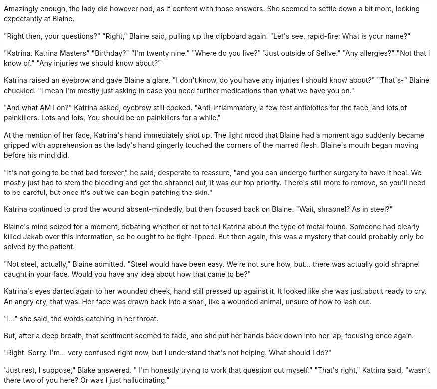 Amazingly enough, the lady did however nod, as if content with those answers. She seemed to settle down a bit more, looking expectantly at Blaine.

"Right then, your questions?"
"Right," Blaine said, pulling up the clipboard again. "Let's see, rapid-fire: What is your name?"

"Katrina. Katrina Masters"
"Birthday?"
"I'm twenty nine."
"Where do you live?"
"Just outside of Sellve."
"Any allergies?"
"Not that I know of."
"Any injuries we should know about?"

Katrina raised an eyebrow and gave Blaine a glare.
"I don't know, do you have any injuries I should know about?"
"That's-" Blaine chuckled. "I mean I'm mostly just asking in case you need further medications than what we have you on."

"And what AM I on?" Katrina asked, eyebrow still cocked.
"Anti-inflammatory, a few test antibiotics for the face, and lots of painkillers. Lots and lots. You should be on painkillers for a while."

At the mention of her face, Katrina's hand immediately shot up. The light mood that Blaine had a moment ago suddenly became gripped with apprehension as the lady's hand gingerly touched the corners of the marred flesh.  Blaine's mouth began moving before his mind did.

"It's not going to be that bad forever," he said, desperate to reassure, "and you can undergo further surgery to have it heal. We mostly just had to stem the bleeding and get the shrapnel out, it was our top priority. There's still more to remove, so you'll need to be careful, but once it's out we can begin patching the skin."

Katrina continued to prod the wound absent-mindedly, but then focused back on Blaine. "Wait, shrapnel? As in steel?"

Blaine's mind seized for a moment, debating whether or not to tell Katrina about the type of metal found. Someone had clearly killed Jakab over this information, so he ought to be tight-lipped. But then again, this was a mystery that could probably only be solved by the patient.

"Not steel, actually," Blaine admitted. "Steel would have been easy. We're not sure how, but… there was actually gold shrapnel caught in your face. Would you have any idea about how that came to be?"

Katrina's eyes darted again to her wounded cheek, hand still pressed up against it. It looked like she was just about ready to cry. An angry cry, that was. Her face was drawn back into a snarl, like a wounded animal, unsure of how to lash out.

"I…" she said, the words catching in her throat.

But, after a deep breath, that sentiment seemed to fade, and she put her hands back down into her lap, focusing once again.

"Right. Sorry. I'm... very confused right now, but I understand that's not helping. What should I do?"

"Just rest, I suppose," Blake answered. " I'm honestly trying to work that question out myself."
"That's right," Katrina said, "wasn't there two of you here? Or was I just hallucinating."
